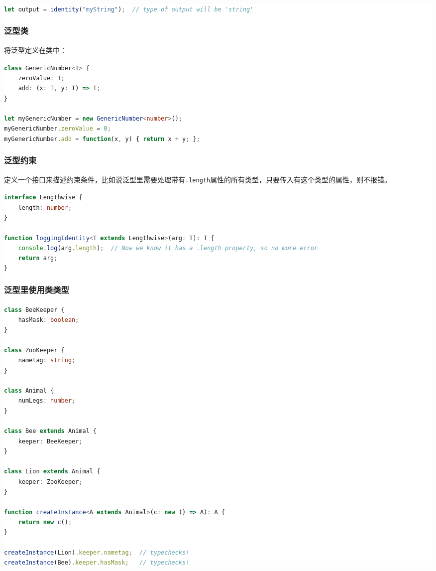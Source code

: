 ```ts
let output = identity("myString");  // type of output will be 'string'
```

### 泛型类

将泛型定义在类中：

```ts
class GenericNumber<T> {
    zeroValue: T;
    add: (x: T, y: T) => T;
}

let myGenericNumber = new GenericNumber<number>();
myGenericNumber.zeroValue = 0;
myGenericNumber.add = function(x, y) { return x + y; };
```

### 泛型约束

定义一个接口来描述约束条件，比如说泛型里需要处理带有`.length`属性的所有类型，只要传入有这个类型的属性，则不报错。

```ts
interface Lengthwise {
    length: number;
}

function loggingIdentity<T extends Lengthwise>(arg: T): T {
    console.log(arg.length);  // Now we know it has a .length property, so no more error
    return arg;
}
```

### 泛型里使用类类型

```ts
class BeeKeeper {
    hasMask: boolean;
}

class ZooKeeper {
    nametag: string;
}

class Animal {
    numLegs: number;
}

class Bee extends Animal {
    keeper: BeeKeeper;
}

class Lion extends Animal {
    keeper: ZooKeeper;
}

function createInstance<A extends Animal>(c: new () => A): A {
    return new c();
}

createInstance(Lion).keeper.nametag;  // typechecks!
createInstance(Bee).keeper.hasMask;   // typechecks!
```

